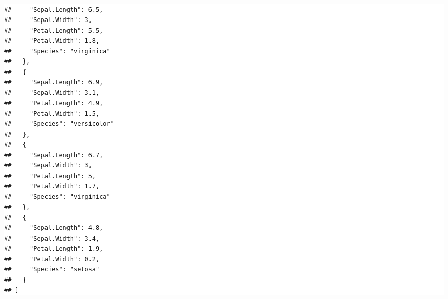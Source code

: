     ##     "Sepal.Length": 6.5,
    ##     "Sepal.Width": 3,
    ##     "Petal.Length": 5.5,
    ##     "Petal.Width": 1.8,
    ##     "Species": "virginica"
    ##   },
    ##   {
    ##     "Sepal.Length": 6.9,
    ##     "Sepal.Width": 3.1,
    ##     "Petal.Length": 4.9,
    ##     "Petal.Width": 1.5,
    ##     "Species": "versicolor"
    ##   },
    ##   {
    ##     "Sepal.Length": 6.7,
    ##     "Sepal.Width": 3,
    ##     "Petal.Length": 5,
    ##     "Petal.Width": 1.7,
    ##     "Species": "virginica"
    ##   },
    ##   {
    ##     "Sepal.Length": 4.8,
    ##     "Sepal.Width": 3.4,
    ##     "Petal.Length": 1.9,
    ##     "Petal.Width": 0.2,
    ##     "Species": "setosa"
    ##   }
    ## ]
